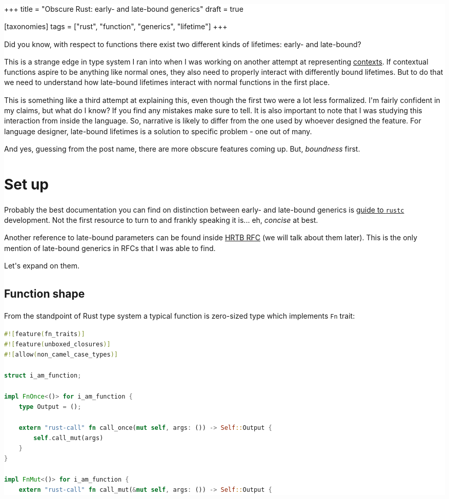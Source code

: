 +++
title = "Obscure Rust: early- and late-bound generics"
draft = true

[taxonomies]
tags = ["rust", "function", "generics", "lifetime"]
+++

Did you know, with respect to functions there exist two different kinds of lifetimes: early- and late-bound?



This is a strange edge in type system I ran into when I was working on another attempt at representing
[contexts](@/rust_contexts.md).
If contextual functions aspire to be anything like normal ones,
they also need to properly interact with differently bound lifetimes.
But to do that we need to understand how late-bound lifetimes interact with normal functions in the first place.

This is something like a third attempt at explaining this, even though the first two were a lot less formalized.
I'm fairly confident in my claims, but what do I know?
If you find any mistakes make sure to tell.
It is also important to note that I was studying this interaction from inside the language.
So, narrative is likely to differ from the one used by whoever designed the feature.
For language designer, late-bound lifetimes is a solution to specific problem - one out of many.

And yes, guessing from the post name, there are more obscure features coming up.
But, *boundness* first.

# Set up

Probably the best documentation you can find on distinction between early- and late-bound generics is
[guide to `rustc`](https://rustc-dev-guide.rust-lang.org/early-late-bound.html) development.
Not the first resource to turn to and frankly speaking it is... eh, *concise* at best.

Another reference to late-bound parameters can be found inside [HRTB RFC][rfc:hrtb] (we will talk about them later).
This is the only mention of late-bound generics in RFCs that I was able to find.

Let's expand on them.

## Function shape

From the standpoint of Rust type system a typical function is zero-sized type which implements `Fn` trait:

```rust
#![feature(fn_traits)]
#![feature(unboxed_closures)]
#![allow(non_camel_case_types)]

struct i_am_function;

impl FnOnce<()> for i_am_function {
    type Output = ();

    extern "rust-call" fn call_once(mut self, args: ()) -> Self::Output {
        self.call_mut(args)
    }
}

impl FnMut<()> for i_am_function {
    extern "rust-call" fn call_mut(&mut self, args: ()) -> Self::Output {
```

[nomicon:variance]: https://doc.rust-lang.org/nomicon/subtyping.html#variance
[smallcultfollowing.com:intermingled_parameter_lists]: http://smallcultfollowing.com/babysteps/blog/2013/11/04/intermingled-parameter-lists/
[rfc:hrtb]: https://rust-lang.github.io/rfcs/0387-higher-ranked-trait-bounds.html?highlight=late%20bound#distinguishing-early-vs-late-bound-lifetimes-in-impls
[std:from_t]: https://doc.rust-lang.org/std/convert/trait.From.html#impl-From%3CT%3E-12
[rust:issue32330]: https://github.com/rust-lang/rust/issues/32330
[playground:a_b_u32]: https://play.rust-lang.org/?version=nightly&mode=debug&edition=2021&gist=0149ebbcaae35bda4c5aabb4c2242c42
[nomicon:hrtb]: https://doc.rust-lang.org/nomicon/hrtb.html
[playground:1]: https://play.rust-lang.org/?version=nightly&mode=debug&edition=2021&gist=24bcbf21fa73b891593acdebfcfc6868